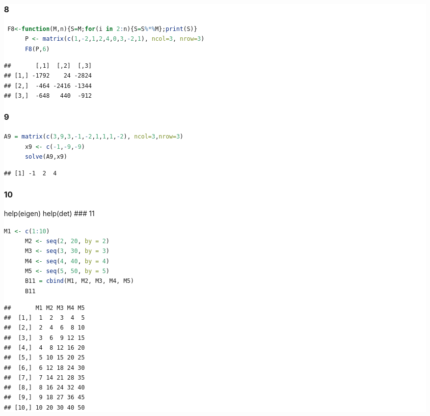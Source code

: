 ### 8

``` r
 F8<-function(M,n){S=M;for(i in 2:n){S=S%*%M};print(S)}
      P <- matrix(c(1,-2,1,2,4,0,3,-2,1), ncol=3, nrow=3)
      F8(P,6)
```

    ##       [,1]  [,2]  [,3]
    ## [1,] -1792    24 -2824
    ## [2,]  -464 -2416 -1344
    ## [3,]  -648   440  -912

### 9

``` r
A9 = matrix(c(3,9,3,-1,-2,1,1,1,-2), ncol=3,nrow=3)
      x9 <- c(-1,-9,-9)
      solve(A9,x9)
```

    ## [1] -1  2  4

### 10

help(eigen) help(det) ### 11

``` r
M1 <- c(1:10)
      M2 <- seq(2, 20, by = 2)
      M3 <- seq(3, 30, by = 3)
      M4 <- seq(4, 40, by = 4)
      M5 <- seq(5, 50, by = 5)
      B11 = cbind(M1, M2, M3, M4, M5)
      B11
```

    ##       M1 M2 M3 M4 M5
    ##  [1,]  1  2  3  4  5
    ##  [2,]  2  4  6  8 10
    ##  [3,]  3  6  9 12 15
    ##  [4,]  4  8 12 16 20
    ##  [5,]  5 10 15 20 25
    ##  [6,]  6 12 18 24 30
    ##  [7,]  7 14 21 28 35
    ##  [8,]  8 16 24 32 40
    ##  [9,]  9 18 27 36 45
    ## [10,] 10 20 30 40 50
